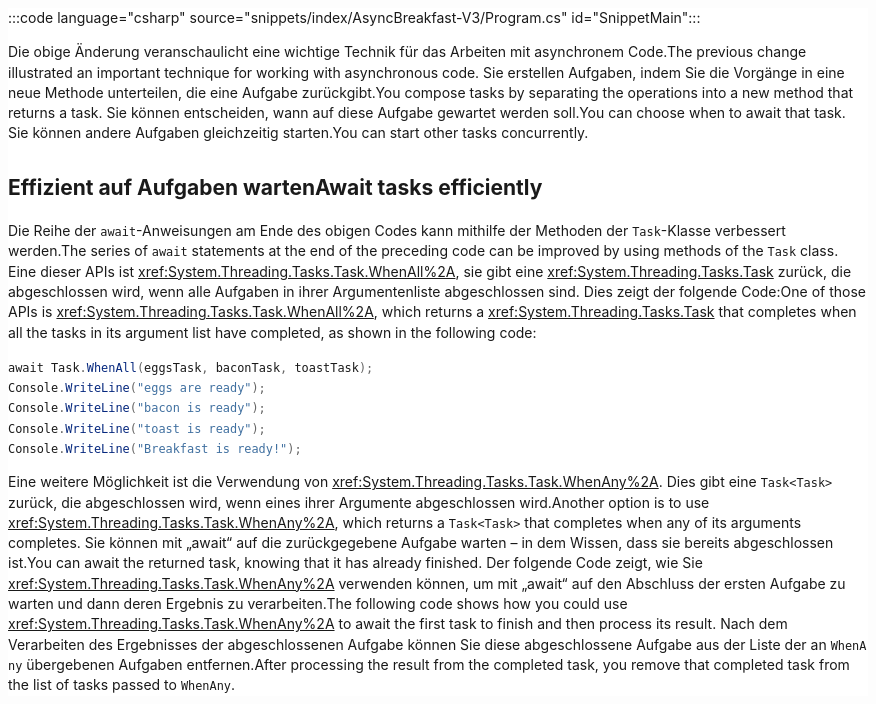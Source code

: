 :::code language="csharp" source="snippets/index/AsyncBreakfast-V3/Program.cs" id="SnippetMain":::

<span data-ttu-id="01bea-217">Die obige Änderung veranschaulicht eine wichtige Technik für das Arbeiten mit asynchronem Code.</span><span class="sxs-lookup"><span data-stu-id="01bea-217">The previous change illustrated an important technique for working with asynchronous code.</span></span> <span data-ttu-id="01bea-218">Sie erstellen Aufgaben, indem Sie die Vorgänge in eine neue Methode unterteilen, die eine Aufgabe zurückgibt.</span><span class="sxs-lookup"><span data-stu-id="01bea-218">You compose tasks by separating the operations into a new method that returns a task.</span></span> <span data-ttu-id="01bea-219">Sie können entscheiden, wann auf diese Aufgabe gewartet werden soll.</span><span class="sxs-lookup"><span data-stu-id="01bea-219">You can choose when to await that task.</span></span> <span data-ttu-id="01bea-220">Sie können andere Aufgaben gleichzeitig starten.</span><span class="sxs-lookup"><span data-stu-id="01bea-220">You can start other tasks concurrently.</span></span>

## <a name="await-tasks-efficiently"></a><span data-ttu-id="01bea-221">Effizient auf Aufgaben warten</span><span class="sxs-lookup"><span data-stu-id="01bea-221">Await tasks efficiently</span></span>

<span data-ttu-id="01bea-222">Die Reihe der `await`-Anweisungen am Ende des obigen Codes kann mithilfe der Methoden der `Task`-Klasse verbessert werden.</span><span class="sxs-lookup"><span data-stu-id="01bea-222">The series of `await` statements at the end of the preceding code can be improved by using methods of the `Task` class.</span></span> <span data-ttu-id="01bea-223">Eine dieser APIs ist <xref:System.Threading.Tasks.Task.WhenAll%2A>, sie gibt eine <xref:System.Threading.Tasks.Task> zurück, die abgeschlossen wird, wenn alle Aufgaben in ihrer Argumentenliste abgeschlossen sind. Dies zeigt der folgende Code:</span><span class="sxs-lookup"><span data-stu-id="01bea-223">One of those APIs is <xref:System.Threading.Tasks.Task.WhenAll%2A>, which returns a <xref:System.Threading.Tasks.Task> that completes when all the tasks in its argument list have completed, as shown in the following code:</span></span>

```csharp
await Task.WhenAll(eggsTask, baconTask, toastTask);
Console.WriteLine("eggs are ready");
Console.WriteLine("bacon is ready");
Console.WriteLine("toast is ready");
Console.WriteLine("Breakfast is ready!");
```

<span data-ttu-id="01bea-224">Eine weitere Möglichkeit ist die Verwendung von <xref:System.Threading.Tasks.Task.WhenAny%2A>. Dies gibt eine `Task<Task>` zurück, die abgeschlossen wird, wenn eines ihrer Argumente abgeschlossen wird.</span><span class="sxs-lookup"><span data-stu-id="01bea-224">Another option is to use <xref:System.Threading.Tasks.Task.WhenAny%2A>, which returns a `Task<Task>` that completes when any of its arguments completes.</span></span> <span data-ttu-id="01bea-225">Sie können mit „await“ auf die zurückgegebene Aufgabe warten – in dem Wissen, dass sie bereits abgeschlossen ist.</span><span class="sxs-lookup"><span data-stu-id="01bea-225">You can await the returned task, knowing that it has already finished.</span></span> <span data-ttu-id="01bea-226">Der folgende Code zeigt, wie Sie <xref:System.Threading.Tasks.Task.WhenAny%2A> verwenden können, um mit „await“ auf den Abschluss der ersten Aufgabe zu warten und dann deren Ergebnis zu verarbeiten.</span><span class="sxs-lookup"><span data-stu-id="01bea-226">The following code shows how you could use <xref:System.Threading.Tasks.Task.WhenAny%2A> to await the first task to finish and then process its result.</span></span> <span data-ttu-id="01bea-227">Nach dem Verarbeiten des Ergebnisses der abgeschlossenen Aufgabe können Sie diese abgeschlossene Aufgabe aus der Liste der an `WhenAny` übergebenen Aufgaben entfernen.</span><span class="sxs-lookup"><span data-stu-id="01bea-227">After processing the result from the completed task, you remove that completed task from the list of tasks passed to `WhenAny`.</span></span>
